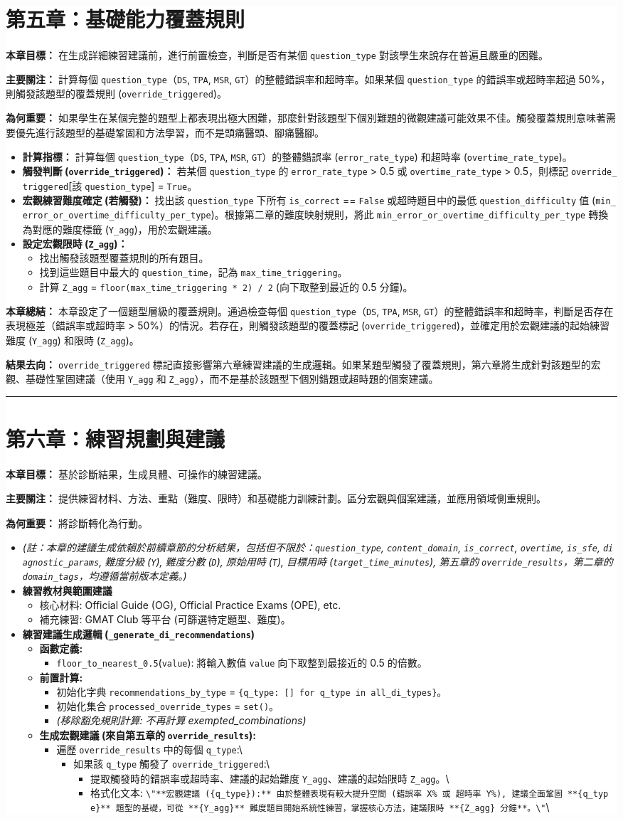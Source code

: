 # **第五章：基礎能力覆蓋規則**

<aside>

**本章目標：** 在生成詳細練習建議前，進行前置檢查，判斷是否有某個 `question_type` 對該學生來說存在普遍且嚴重的困難。

**主要關注：** 計算每個 `question_type`（`DS`, `TPA`, `MSR`, `GT`）的整體錯誤率和超時率。如果某個 `question_type` 的錯誤率或超時率超過 50%，則觸發該題型的覆蓋規則 (`override_triggered`)。

**為何重要：** 如果學生在某個完整的題型上都表現出極大困難，那麼針對該題型下個別難題的微觀建議可能效果不佳。觸發覆蓋規則意味著需要優先進行該題型的基礎鞏固和方法學習，而不是頭痛醫頭、腳痛醫腳。

</aside>

- **計算指標：** 計算每個 `question_type`（`DS`, `TPA`, `MSR`, `GT`）的整體錯誤率 (`error_rate_type`) 和超時率 (`overtime_rate_type`)。
- **觸發判斷 (`override_triggered`)：** 若某個 `question_type` 的 `error_rate_type` > 0.5 或 `overtime_rate_type` > 0.5，則標記 `override_triggered`[該 `question_type`] = `True`。
- **宏觀練習難度確定 (若觸發)：** 找出該 `question_type` 下所有 `is_correct` == `False` 或超時題目中的最低 `question_difficulty` 值 (`min_error_or_overtime_difficulty_per_type`)。根據第二章的難度映射規則，將此 `min_error_or_overtime_difficulty_per_type` 轉換為對應的難度標籤 (`Y_agg`)，用於宏觀建議。
- **設定宏觀限時 (`Z_agg`)：**
    - 找出觸發該題型覆蓋規則的所有題目。
    - 找到這些題目中最大的 `question_time`，記為 `max_time_triggering`。
    - 計算 `Z_agg` = `floor(max_time_triggering * 2) / 2` (向下取整到最近的 0.5 分鐘)。

<aside>

**本章總結：** 本章設定了一個題型層級的覆蓋規則。通過檢查每個 `question_type`（`DS`, `TPA`, `MSR`, `GT`）的整體錯誤率和超時率，判斷是否存在表現極差（錯誤率或超時率 > 50%）的情況。若存在，則觸發該題型的覆蓋標記 (`override_triggered`)，並確定用於宏觀建議的起始練習難度 (`Y_agg`) 和限時 (`Z_agg`)。

**結果去向：** `override_triggered` 標記直接影響第六章練習建議的生成邏輯。如果某題型觸發了覆蓋規則，第六章將生成針對該題型的宏觀、基礎性鞏固建議（使用 `Y_agg` 和 `Z_agg`），而不是基於該題型下個別錯題或超時題的個案建議。

</aside>

---

# **第六章：練習規劃與建議**

<aside>

**本章目標：** 基於診斷結果，生成具體、可操作的練習建議。

**主要關注：** 提供練習材料、方法、重點（難度、限時）和基礎能力訓練計劃。區分宏觀與個案建議，並應用領域側重規則。

**為何重要：** 將診斷轉化為行動。

</aside>

- *(註：本章的建議生成依賴於前續章節的分析結果，包括但不限於：`question_type`, `content_domain`, `is_correct`, `overtime`, `is_sfe`, `diagnostic_params`, 難度分級 (`Y`), 難度分數 (`D`), 原始用時 (`T`), 目標用時 (`target_time_minutes`), 第五章的 `override_results`，第二章的 `domain_tags`，均遵循當前版本定義。)*
- **練習教材與範圍建議**
    - 核心材料: Official Guide (OG), Official Practice Exams (OPE), etc.
    - 補充練習: GMAT Club 等平台 (可篩選特定題型、難度)。
- **練習建議生成邏輯 (`_generate_di_recommendations`)**
    - **函數定義:**
        - `floor_to_nearest_0.5`(`value`): 將輸入數值 `value` 向下取整到最接近的 0.5 的倍數。
    - **前置計算:**
        - 初始化字典 `recommendations_by_type` = `{q_type: [] for q_type in all_di_types}`。
        - 初始化集合 `processed_override_types` = `set()`。
        - *(移除豁免規則計算: 不再計算 exempted_combinations)*
    - **生成宏觀建議 (來自第五章的 `override_results`):**
        - 遍歷 `override_results` 中的每個 `q_type`:\
            - 如果該 `q_type` 觸發了 `override_triggered`:\
                - 提取觸發時的錯誤率或超時率、建議的起始難度 `Y_agg`、建議的起始限時 `Z_agg`。\
                - 格式化文本: `\"**宏觀建議 ({q_type}):** 由於整體表現有較大提升空間 (錯誤率 X% 或 超時率 Y%), 建議全面鞏固 **{q_type}** 題型的基礎，可從 **{Y_agg}** 難度題目開始系統性練習，掌握核心方法，建議限時 **{Z_agg} 分鐘**。\"`\